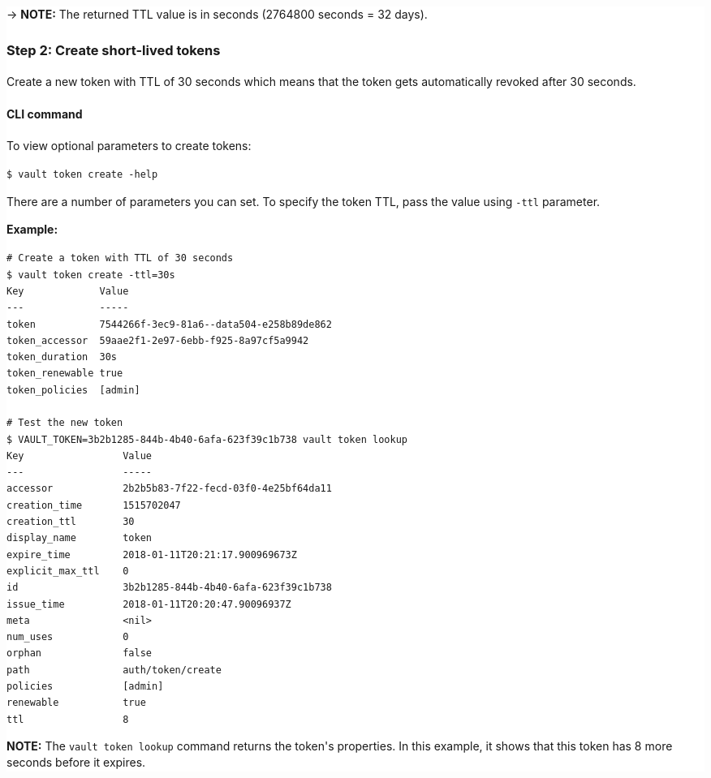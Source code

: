 -> **NOTE:** The returned TTL value is in seconds (2764800 seconds = 32 days).

### <a name="step2"></a>Step 2: Create short-lived tokens

Create a new token with TTL of 30 seconds which means that the token gets
automatically revoked after 30 seconds.

#### CLI command

To view optional parameters to create tokens:

```shell
$ vault token create -help
```

There are a number of parameters you can set.  To specify the token TTL, pass
the value using `-ttl` parameter.

**Example:**

```shell
# Create a token with TTL of 30 seconds
$ vault token create -ttl=30s
Key            	Value
---            	-----
token          	7544266f-3ec9-81a6--data504-e258b89de862
token_accessor 	59aae2f1-2e97-6ebb-f925-8a97cf5a9942
token_duration 	30s
token_renewable	true
token_policies 	[admin]

# Test the new token
$ VAULT_TOKEN=3b2b1285-844b-4b40-6afa-623f39c1b738 vault token lookup
Key             	Value
---             	-----
accessor        	2b2b5b83-7f22-fecd-03f0-4e25bf64da11
creation_time   	1515702047
creation_ttl    	30
display_name    	token
expire_time     	2018-01-11T20:21:17.900969673Z
explicit_max_ttl	0
id              	3b2b1285-844b-4b40-6afa-623f39c1b738
issue_time      	2018-01-11T20:20:47.90096937Z
meta            	<nil>
num_uses        	0
orphan          	false
path            	auth/token/create
policies        	[admin]
renewable       	true
ttl             	8
```

**NOTE:** The `vault token lookup` command returns the token's properties.
In this example, it shows that this token has 8 more seconds before it expires.
